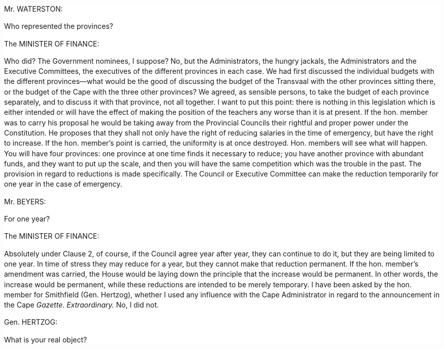 <speech by="#waterston">

<from>Mr. <person refersTo="hansard_za">WATERSTON</person>:</from>

<p>Who represented the provinces?</p>

</speech>

<speech by="#minister_of_finance">

<from>The <person refersTo="hansard_za">MINISTER OF FINANCE</person>:</from>

<p>Who did? The Government nominees, I suppose? No, but the Administrators, the hungry jackals, the Administrators and the Executive Committees, the executives of the different provinces in each case. We had first discussed the individual budgets with the different provinces&#x2014;what would be the good of discussing the budget of the Transvaal with the other provinces sitting there, or the budget of the Cape with the three other provinces? We agreed, as sensible persons, to take the budget of each province separately, and to discuss it with that province, not all together. I want to put this point: there is nothing in this legislation which is either intended or will have the effect of making the position of the teachers any worse than it is at present. If the hon. member was to carry his proposal he would be taking away from the Provincial Councils their rightful and proper power under the Constitution. He proposes that they shall not only have the right of reducing salaries in the time of emergency, but have the right to increase. If the hon. member&#x2019;s point is carried, the uniformity is at once destroyed. Hon. members will see what will happen. You will have four provinces: one province at one time finds it necessary to reduce; you have another province with abundant funds, and they want to put up the scale, and then you will have the same competition which was the trouble in the past. The provision in regard to reductions is made specifically. The Council or Executive Committee can make the reduction temporarily for one year in the case of emergency.</p>

</speech>

<speech by="#beyers">

<from>Mr. <person refersTo="hansard_za">BEYERS</person>:</from>

<p>For one year?</p>

</speech>

<speech by="#minister_of_finance">

<from>The <person refersTo="hansard_za">MINISTER OF FINANCE</person>:</from>

<p>Absolutely under Clause 2, of course, if the Council agree year after year, they can continue to do it, but they are being limited to one year. In time of stress they may reduce for a year, but they cannot make that reduction permanent. If the hon. member&#x2019;s amendment was carried, the House would be laying down the principle that the increase would be permanent. In other words, the increase would be permanent, while these reductions are intended to be merely temporary. I have been asked by the hon. member for Smithfield (Gen. Hertzog), whether I used any influence with the Cape Administrator in regard to the announcement in the Cape <i>Gazette. Extraordinary.</i> No, I did not.</p>

</speech>

<speech by="#hertzog">

<from>Gen. <person refersTo="hansard_za">HERTZOG</person>:</from>

<p>What is your real object?</p>

</speech>

